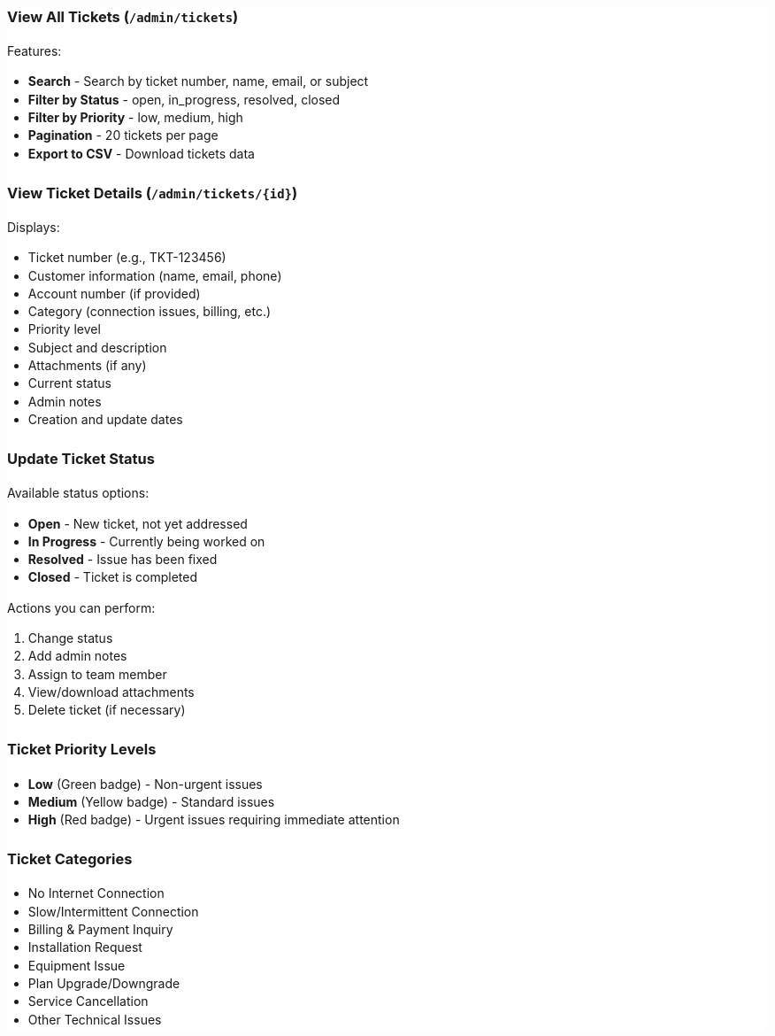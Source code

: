 ### View All Tickets (`/admin/tickets`)

Features:
- **Search** - Search by ticket number, name, email, or subject
- **Filter by Status** - open, in_progress, resolved, closed
- **Filter by Priority** - low, medium, high
- **Pagination** - 20 tickets per page
- **Export to CSV** - Download tickets data

### View Ticket Details (`/admin/tickets/{id}`)

Displays:
- Ticket number (e.g., TKT-123456)
- Customer information (name, email, phone)
- Account number (if provided)
- Category (connection issues, billing, etc.)
- Priority level
- Subject and description
- Attachments (if any)
- Current status
- Admin notes
- Creation and update dates

### Update Ticket Status

Available status options:
- **Open** - New ticket, not yet addressed
- **In Progress** - Currently being worked on
- **Resolved** - Issue has been fixed
- **Closed** - Ticket is completed

Actions you can perform:
1. Change status
2. Add admin notes
3. Assign to team member
4. View/download attachments
5. Delete ticket (if necessary)

### Ticket Priority Levels

- **Low** (Green badge) - Non-urgent issues
- **Medium** (Yellow badge) - Standard issues
- **High** (Red badge) - Urgent issues requiring immediate attention

### Ticket Categories

- No Internet Connection
- Slow/Intermittent Connection
- Billing & Payment Inquiry
- Installation Request
- Equipment Issue
- Plan Upgrade/Downgrade
- Service Cancellation
- Other Technical Issues
